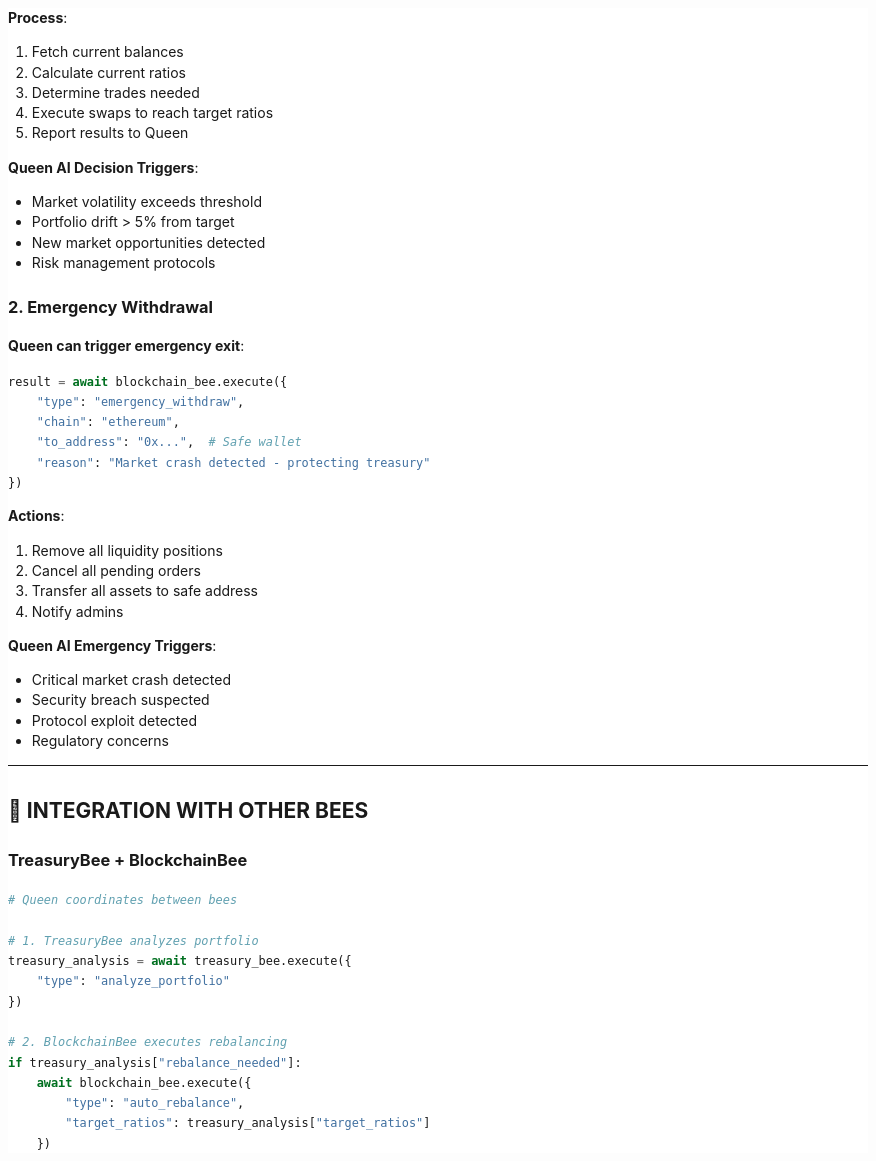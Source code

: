 **Process**:
1. Fetch current balances
2. Calculate current ratios
3. Determine trades needed
4. Execute swaps to reach target ratios
5. Report results to Queen

**Queen AI Decision Triggers**:
- Market volatility exceeds threshold
- Portfolio drift > 5% from target
- New market opportunities detected
- Risk management protocols

### **2. Emergency Withdrawal**

**Queen can trigger emergency exit**:

```python
result = await blockchain_bee.execute({
    "type": "emergency_withdraw",
    "chain": "ethereum",
    "to_address": "0x...",  # Safe wallet
    "reason": "Market crash detected - protecting treasury"
})
```

**Actions**:
1. Remove all liquidity positions
2. Cancel all pending orders
3. Transfer all assets to safe address
4. Notify admins

**Queen AI Emergency Triggers**:
- Critical market crash detected
- Security breach suspected
- Protocol exploit detected
- Regulatory concerns

---

## 🔗 **INTEGRATION WITH OTHER BEES**

### **TreasuryBee + BlockchainBee**

```python
# Queen coordinates between bees

# 1. TreasuryBee analyzes portfolio
treasury_analysis = await treasury_bee.execute({
    "type": "analyze_portfolio"
})

# 2. BlockchainBee executes rebalancing
if treasury_analysis["rebalance_needed"]:
    await blockchain_bee.execute({
        "type": "auto_rebalance",
        "target_ratios": treasury_analysis["target_ratios"]
    })
```
